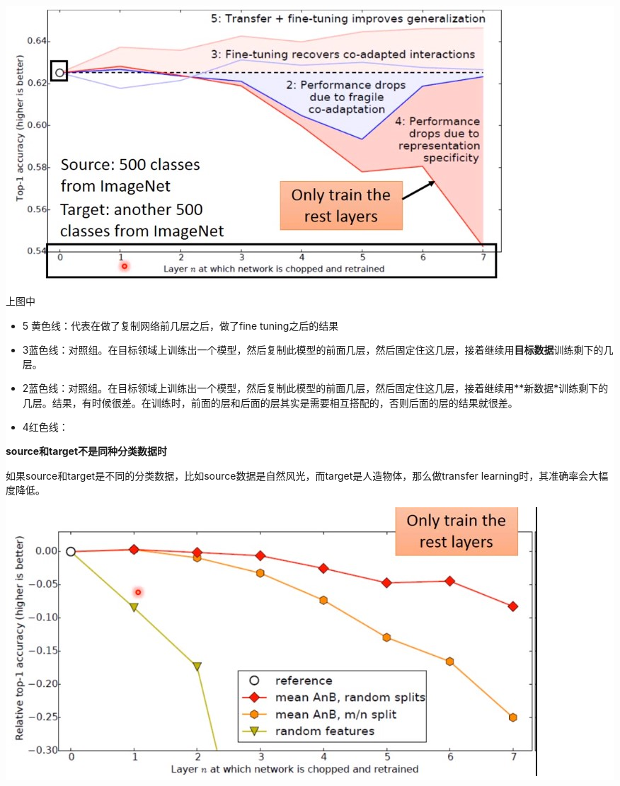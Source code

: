 ![](/images/blog/transfer_learning7.jpg)

上图中

+ 5 黄色线：代表在做了复制网络前几层之后，做了fine tuning之后的结果

+ 3蓝色线：对照组。在目标领域上训练出一个模型，然后复制此模型的前面几层，然后固定住这几层，接着继续用**目标数据**训练剩下的几层。

+ 2蓝色线：对照组。在目标领域上训练出一个模型，然后复制此模型的前面几层，然后固定住这几层，接着继续用**新数据*训练剩下的几层。结果，有时候很差。在训练时，前面的层和后面的层其实是需要相互搭配的，否则后面的层的结果就很差。

+ 4红色线：

**source和target不是同种分类数据时**

如果source和target是不同的分类数据，比如source数据是自然风光，而target是人造物体，那么做transfer learning时，其准确率会大幅度降低。

![](/images/blog/transfer_learning8.jpg)
